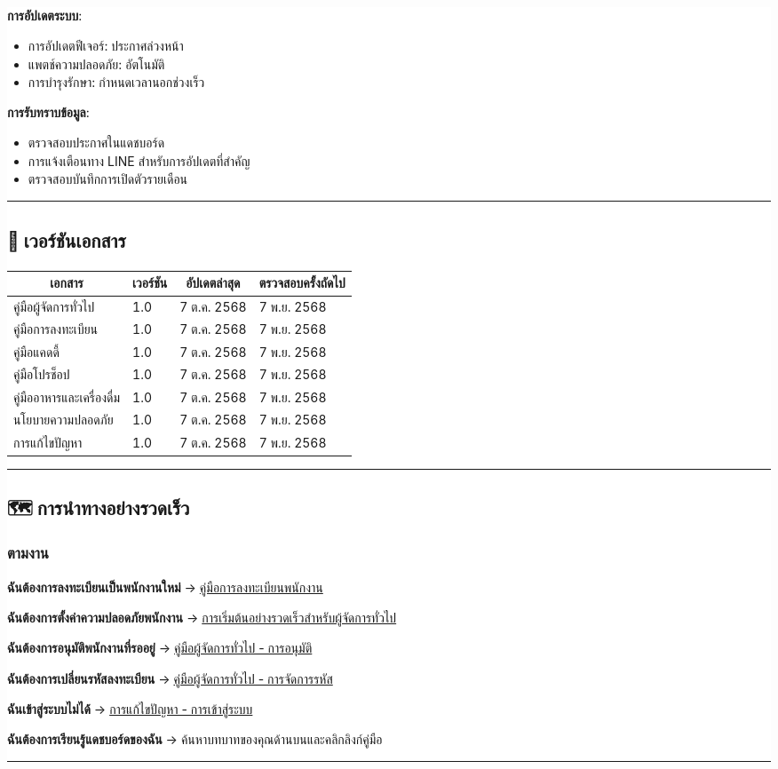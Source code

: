 **การอัปเดตระบบ**:
- การอัปเดตฟีเจอร์: ประกาศล่วงหน้า
- แพตช์ความปลอดภัย: อัตโนมัติ
- การบำรุงรักษา: กำหนดเวลานอกช่วงเร็ว

**การรับทราบข้อมูล**:
- ตรวจสอบประกาศในแดชบอร์ด
- การแจ้งเตือนทาง LINE สำหรับการอัปเดตที่สำคัญ
- ตรวจสอบบันทึกการเปิดตัวรายเดือน

---

## 📝 เวอร์ชันเอกสาร

| เอกสาร | เวอร์ชัน | อัปเดตล่าสุด | ตรวจสอบครั้งถัดไป |
|----------|---------|--------------|-------------|
| คู่มือผู้จัดการทั่วไป | 1.0 | 7 ต.ค. 2568 | 7 พ.ย. 2568 |
| คู่มือการลงทะเบียน | 1.0 | 7 ต.ค. 2568 | 7 พ.ย. 2568 |
| คู่มือแคดดี้ | 1.0 | 7 ต.ค. 2568 | 7 พ.ย. 2568 |
| คู่มือโปรช็อป | 1.0 | 7 ต.ค. 2568 | 7 พ.ย. 2568 |
| คู่มืออาหารและเครื่องดื่ม | 1.0 | 7 ต.ค. 2568 | 7 พ.ย. 2568 |
| นโยบายความปลอดภัย | 1.0 | 7 ต.ค. 2568 | 7 พ.ย. 2568 |
| การแก้ไขปัญหา | 1.0 | 7 ต.ค. 2568 | 7 พ.ย. 2568 |

---

## 🗺️ การนำทางอย่างรวดเร็ว

### ตามงาน

**ฉันต้องการลงทะเบียนเป็นพนักงานใหม่**
→ [คู่มือการลงทะเบียนพนักงาน](./staff-registration/HOW_TO_REGISTER.md)

**ฉันต้องการตั้งค่าความปลอดภัยพนักงาน**
→ [การเริ่มต้นอย่างรวดเร็วสำหรับผู้จัดการทั่วไป](./general-manager/QUICK_START_CHECKLIST.md)

**ฉันต้องการอนุมัติพนักงานที่รออยู่**
→ [คู่มือผู้จัดการทั่วไป - การอนุมัติ](./general-manager/README.md#2-approving-new-staff-registrations)

**ฉันต้องการเปลี่ยนรหัสลงทะเบียน**
→ [คู่มือผู้จัดการทั่วไป - การจัดการรหัส](./general-manager/README.md#1-setting-up-staff-registration-code)

**ฉันเข้าสู่ระบบไม่ได้**
→ [การแก้ไขปัญหา - การเข้าสู่ระบบ](./troubleshooting/COMMON_ISSUES.md#login-issues)

**ฉันต้องการเรียนรู้แดชบอร์ดของฉัน**
→ ค้นหาบทบาทของคุณด้านบนและคลิกลิงก์คู่มือ

---